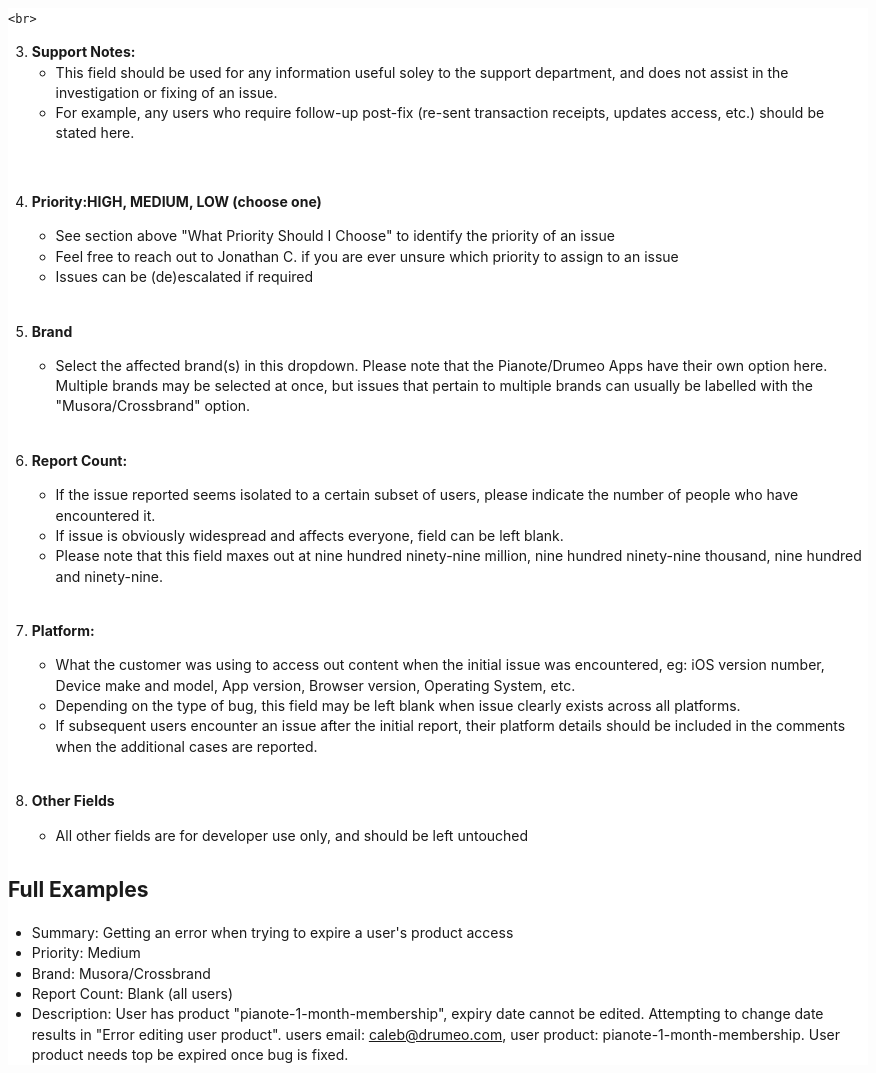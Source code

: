     <br>

3. **Support Notes:**
    - This field should be used for any information useful soley to the support department, and does not assist in the investigation or fixing of an issue.
    - For example, any users who require follow-up post-fix (re-sent transaction receipts, updates access, etc.) should be stated here.
   
<br>

4. **Priority:HIGH, MEDIUM, LOW (choose one)**
    - See section above "What Priority Should I Choose" to identify the priority of an issue
    - Feel free to reach out to Jonathan C. if you are ever unsure which priority to assign to an issue
    - Issues can be (de)escalated if required
    
   <br>

5. **Brand**
    - Select the affected brand(s) in this dropdown. Please note that the Pianote/Drumeo Apps have their own option here. Multiple brands may be selected at once, but issues that pertain to multiple brands can usually be labelled with the "Musora/Crossbrand" option.

    <br>

6. **Report Count:**
   - If the issue reported seems isolated to a certain subset of users, please indicate the number of people who have encountered it.
   - If issue is obviously widespread and affects everyone, field can be left blank.
   - Please note that this field maxes out at nine hundred ninety-nine million, nine hundred ninety-nine thousand, nine hundred and ninety-nine.
   
   <br>

7. **Platform:**
    - What the customer was using to access out content when the initial issue was encountered, eg: iOS version number, Device make and model, App version, Browser version, Operating System, etc.
    - Depending on the type of bug, this field may be left blank when issue clearly exists across all platforms. 
    - If subsequent users encounter an issue after the initial report, their platform details should be included in the comments when the additional cases are reported.

    <br>

8. **Other Fields**
    - All other fields are for developer use only, and should be left untouched


## Full Examples

- Summary: Getting an error when trying to expire a user's product access
- Priority: Medium
- Brand: Musora/Crossbrand
- Report Count: Blank (all users)
- Description: User has product "pianote-1-month-membership", expiry date cannot be edited. Attempting to change date results in "Error editing user product".
users email: caleb@drumeo.com, user product: pianote-1-month-membership. User product needs top be expired once bug is fixed.
